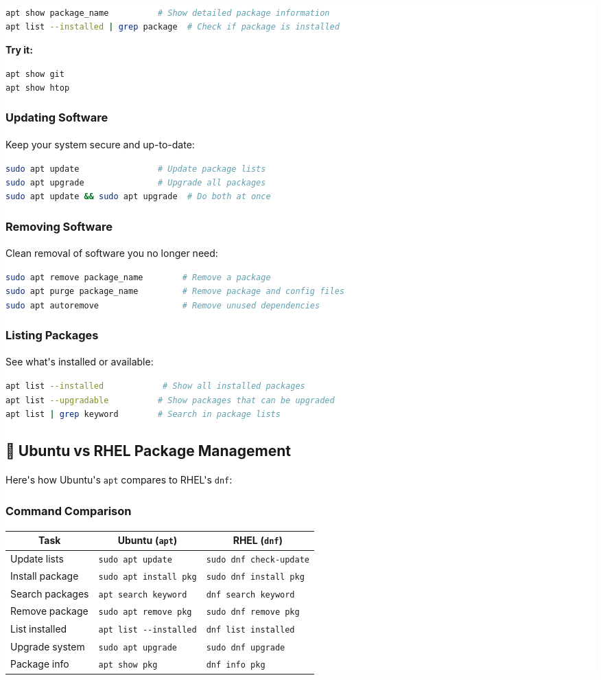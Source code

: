 ```bash
apt show package_name          # Show detailed package information
apt list --installed | grep package  # Check if package is installed
```

**Try it:**
```bash
apt show git
apt show htop
```

### Updating Software

Keep your system secure and up-to-date:

```bash
sudo apt update                # Update package lists
sudo apt upgrade               # Upgrade all packages
sudo apt update && sudo apt upgrade  # Do both at once
```

### Removing Software

Clean removal of software you no longer need:

```bash
sudo apt remove package_name        # Remove a package
sudo apt purge package_name         # Remove package and config files
sudo apt autoremove                 # Remove unused dependencies
```

### Listing Packages

See what's installed or available:

```bash
apt list --installed            # Show all installed packages
apt list --upgradable          # Show packages that can be upgraded
apt list | grep keyword        # Search in package lists
```

## 🔄 Ubuntu vs RHEL Package Management

Here's how Ubuntu's `apt` compares to RHEL's `dnf`:

### Command Comparison
| Task | Ubuntu (`apt`) | RHEL (`dnf`) |
|------|----------------|--------------|
| Update lists | `sudo apt update` | `sudo dnf check-update` |
| Install package | `sudo apt install pkg` | `sudo dnf install pkg` |
| Search packages | `apt search keyword` | `dnf search keyword` |
| Remove package | `sudo apt remove pkg` | `sudo dnf remove pkg` |
| List installed | `apt list --installed` | `dnf list installed` |
| Upgrade system | `sudo apt upgrade` | `sudo dnf upgrade` |
| Package info | `apt show pkg` | `dnf info pkg` |

